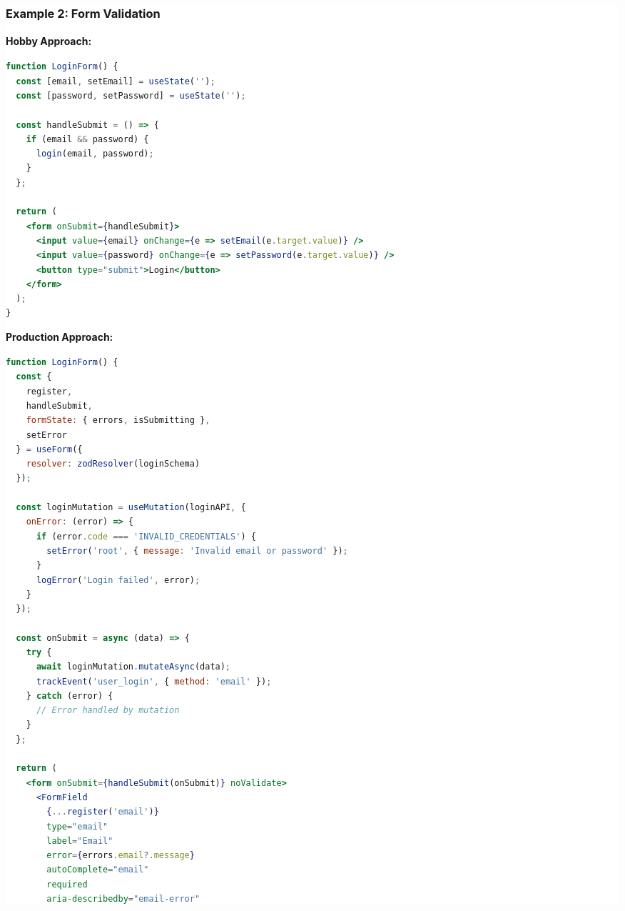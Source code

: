 
### Example 2: Form Validation

**Hobby Approach:**
```jsx
function LoginForm() {
  const [email, setEmail] = useState('');
  const [password, setPassword] = useState('');
  
  const handleSubmit = () => {
    if (email && password) {
      login(email, password);
    }
  };
  
  return (
    <form onSubmit={handleSubmit}>
      <input value={email} onChange={e => setEmail(e.target.value)} />
      <input value={password} onChange={e => setPassword(e.target.value)} />
      <button type="submit">Login</button>
    </form>
  );
}
```

**Production Approach:**
```jsx
function LoginForm() {
  const {
    register,
    handleSubmit,
    formState: { errors, isSubmitting },
    setError
  } = useForm({
    resolver: zodResolver(loginSchema)
  });
  
  const loginMutation = useMutation(loginAPI, {
    onError: (error) => {
      if (error.code === 'INVALID_CREDENTIALS') {
        setError('root', { message: 'Invalid email or password' });
      }
      logError('Login failed', error);
    }
  });
  
  const onSubmit = async (data) => {
    try {
      await loginMutation.mutateAsync(data);
      trackEvent('user_login', { method: 'email' });
    } catch (error) {
      // Error handled by mutation
    }
  };
  
  return (
    <form onSubmit={handleSubmit(onSubmit)} noValidate>
      <FormField
        {...register('email')}
        type="email"
        label="Email"
        error={errors.email?.message}
        autoComplete="email"
        required
        aria-describedby="email-error"
```